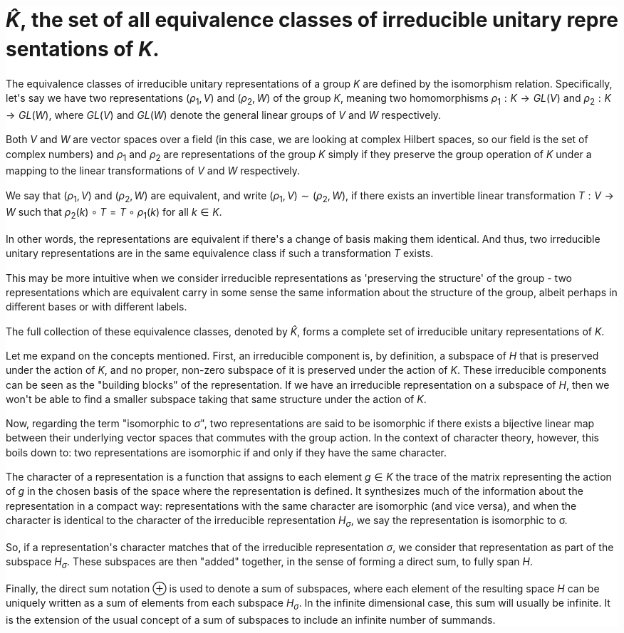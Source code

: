 
# $\hat K$, the set of all equivalence classes of irreducible unitary representations of $K$.

The equivalence classes of irreducible unitary representations of a group $K$ are defined by the isomorphism relation. Specifically, let's say we have two representations $(\rho_1, V)$ and $(\rho_2, W)$ of the group $K$, meaning two homomorphisms $\rho_1 : K \rightarrow GL(V)$ and $\rho_2 : K \rightarrow GL(W)$, where $GL(V)$ and $GL(W)$ denote the general linear groups of $V$ and $W$ respectively. 

Both $V$ and $W$ are vector spaces over a field (in this case, we are looking at complex Hilbert spaces, so our field is the set of complex numbers) and $\rho_1$ and $\rho_2$ are representations of the group $K$ simply if they preserve the group operation of $K$ under a mapping to the linear transformations of $V$ and $W$ respectively.

We say that $(\rho_1, V)$ and $(\rho_2, W)$ are equivalent, and write $(\rho_1, V) \sim (\rho_2, W)$, if there exists an invertible linear transformation $T: V \rightarrow W$ such that $\rho_2(k) \circ T = T \circ \rho_1(k)$ for all $k \in K$. 

In other words, the representations are equivalent if there's a change of basis making them identical. And thus, two irreducible unitary representations are in the same equivalence class if such a transformation $T$ exists. 

This may be more intuitive when we consider irreducible representations as 'preserving the structure' of the group - two representations which are equivalent carry in some sense the same information about the structure of the group, albeit perhaps in different bases or with different labels. 

The full collection of these equivalence classes, denoted by $\hat{K}$, forms a complete set of irreducible unitary representations of $K$.


Let me expand on the concepts mentioned. First, an irreducible component is, by definition, a subspace of $H$ that is preserved under the action of $K$, and no proper, non-zero subspace of it is preserved under the action of $K$. These irreducible components can be seen as the "building blocks" of the representation. If we have an irreducible representation on a subspace of $H$, then we won't be able to find a smaller subspace taking that same structure under the action of $K$.

Now, regarding the term "isomorphic to $\sigma$", two representations are said to be isomorphic if there exists a bijective linear map between their underlying vector spaces that commutes with the group action. In the context of character theory, however, this boils down to: two representations are isomorphic if and only if they have the same character.

The character of a representation is a function that assigns to each element $g \in K$ the trace of the matrix representing the action of $g$ in the chosen basis of the space where the representation is defined. It synthesizes much of the information about the representation in a compact way: representations with the same character are isomorphic (and vice versa), and when the character is identical to the character of the irreducible representation $H_{\sigma}$, we say the representation is isomorphic to σ.

So, if a representation's character matches that of the irreducible representation $\sigma$, we consider that representation as part of the subspace $H_{\sigma}$. These subspaces are then "added" together, in the sense of forming a direct sum, to fully span $H$.

Finally, the direct sum notation $\oplus$ is used to denote a sum of subspaces, where each element of the resulting space $H$ can be uniquely written as a sum of elements from each subspace $H_{\sigma}$. In the infinite dimensional case, this sum will usually be infinite. It is the extension of the usual concept of a sum of subspaces to include an infinite number of summands.
